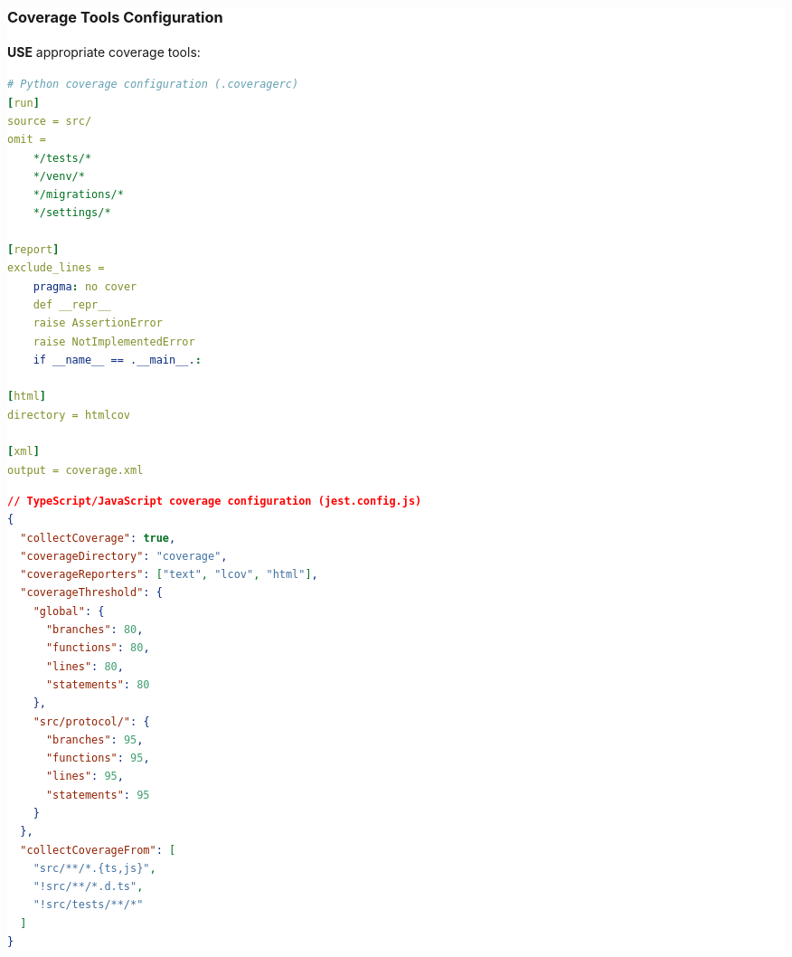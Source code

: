 ### Coverage Tools Configuration
**USE** appropriate coverage tools:
```yaml
# Python coverage configuration (.coveragerc)
[run]
source = src/
omit = 
    */tests/*
    */venv/*
    */migrations/*
    */settings/*

[report]
exclude_lines =
    pragma: no cover
    def __repr__
    raise AssertionError
    raise NotImplementedError
    if __name__ == .__main__.:

[html]
directory = htmlcov

[xml]
output = coverage.xml
```

```json
// TypeScript/JavaScript coverage configuration (jest.config.js)
{
  "collectCoverage": true,
  "coverageDirectory": "coverage",
  "coverageReporters": ["text", "lcov", "html"],
  "coverageThreshold": {
    "global": {
      "branches": 80,
      "functions": 80,
      "lines": 80,
      "statements": 80
    },
    "src/protocol/": {
      "branches": 95,
      "functions": 95,
      "lines": 95,
      "statements": 95
    }
  },
  "collectCoverageFrom": [
    "src/**/*.{ts,js}",
    "!src/**/*.d.ts",
    "!src/tests/**/*"
  ]
}
```
